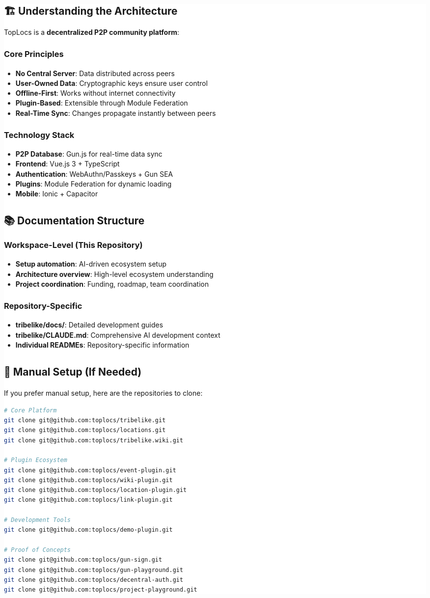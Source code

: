 ## 🏗️ Understanding the Architecture

TopLocs is a **decentralized P2P community platform**:

### Core Principles
- **No Central Server**: Data distributed across peers
- **User-Owned Data**: Cryptographic keys ensure user control
- **Offline-First**: Works without internet connectivity
- **Plugin-Based**: Extensible through Module Federation
- **Real-Time Sync**: Changes propagate instantly between peers

### Technology Stack
- **P2P Database**: Gun.js for real-time data sync
- **Frontend**: Vue.js 3 + TypeScript
- **Authentication**: WebAuthn/Passkeys + Gun SEA
- **Plugins**: Module Federation for dynamic loading
- **Mobile**: Ionic + Capacitor

## 📚 Documentation Structure

### Workspace-Level (This Repository)
- **Setup automation**: AI-driven ecosystem setup
- **Architecture overview**: High-level ecosystem understanding
- **Project coordination**: Funding, roadmap, team coordination

### Repository-Specific
- **tribelike/docs/**: Detailed development guides
- **tribelike/CLAUDE.md**: Comprehensive AI development context
- **Individual READMEs**: Repository-specific information

## 🔧 Manual Setup (If Needed)

If you prefer manual setup, here are the repositories to clone:

```bash
# Core Platform
git clone git@github.com:toplocs/tribelike.git
git clone git@github.com:toplocs/locations.git
git clone git@github.com:toplocs/tribelike.wiki.git

# Plugin Ecosystem  
git clone git@github.com:toplocs/event-plugin.git
git clone git@github.com:toplocs/wiki-plugin.git
git clone git@github.com:toplocs/location-plugin.git
git clone git@github.com:toplocs/link-plugin.git

# Development Tools
git clone git@github.com:toplocs/demo-plugin.git

# Proof of Concepts
git clone git@github.com:toplocs/gun-sign.git
git clone git@github.com:toplocs/gun-playground.git
git clone git@github.com:toplocs/decentral-auth.git
git clone git@github.com:toplocs/project-playground.git
```
